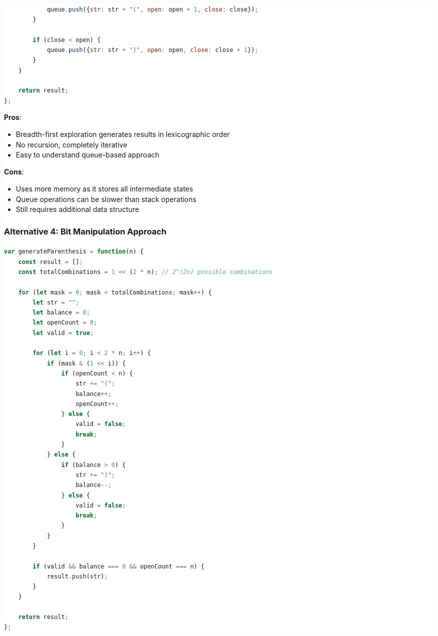 ```javascript
            queue.push({str: str + "(", open: open + 1, close: close});
        }
        
        if (close < open) {
            queue.push({str: str + ")", open: open, close: close + 1});
        }
    }
    
    return result;
};
```

**Pros**: 
- Breadth-first exploration generates results in lexicographic order
- No recursion, completely iterative
- Easy to understand queue-based approach

**Cons**: 
- Uses more memory as it stores all intermediate states
- Queue operations can be slower than stack operations
- Still requires additional data structure

### Alternative 4: Bit Manipulation Approach

```javascript
var generateParenthesis = function(n) {
    const result = [];
    const totalCombinations = 1 << (2 * n); // 2^(2n) possible combinations
    
    for (let mask = 0; mask < totalCombinations; mask++) {
        let str = "";
        let balance = 0;
        let openCount = 0;
        let valid = true;
        
        for (let i = 0; i < 2 * n; i++) {
            if (mask & (1 << i)) {
                if (openCount < n) {
                    str += "(";
                    balance++;
                    openCount++;
                } else {
                    valid = false;
                    break;
                }
            } else {
                if (balance > 0) {
                    str += ")";
                    balance--;
                } else {
                    valid = false;
                    break;
                }
            }
        }
        
        if (valid && balance === 0 && openCount === n) {
            result.push(str);
        }
    }
    
    return result;
};
```

